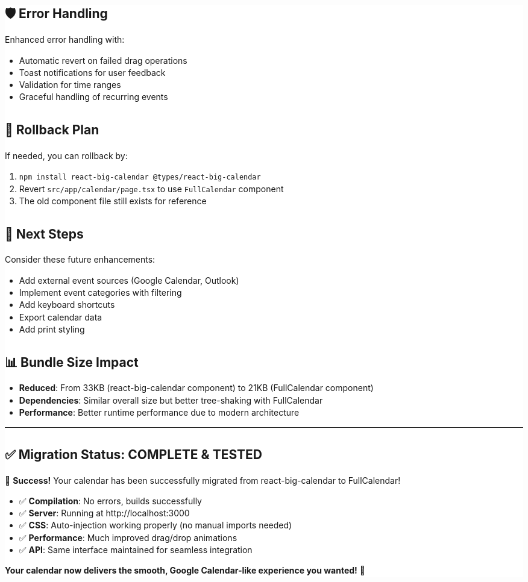 ## 🛡 Error Handling

Enhanced error handling with:
- Automatic revert on failed drag operations
- Toast notifications for user feedback
- Validation for time ranges
- Graceful handling of recurring events

## 🔄 Rollback Plan

If needed, you can rollback by:
1. `npm install react-big-calendar @types/react-big-calendar`
2. Revert `src/app/calendar/page.tsx` to use `FullCalendar` component
3. The old component file still exists for reference

## 🎉 Next Steps

Consider these future enhancements:
- Add external event sources (Google Calendar, Outlook)
- Implement event categories with filtering
- Add keyboard shortcuts
- Export calendar data
- Add print styling

## 📊 Bundle Size Impact

- **Reduced**: From 33KB (react-big-calendar component) to 21KB (FullCalendar component)
- **Dependencies**: Similar overall size but better tree-shaking with FullCalendar
- **Performance**: Better runtime performance due to modern architecture

---

## ✅ Migration Status: **COMPLETE & TESTED**

🎊 **Success!** Your calendar has been successfully migrated from react-big-calendar to FullCalendar! 

- ✅ **Compilation**: No errors, builds successfully  
- ✅ **Server**: Running at http://localhost:3000
- ✅ **CSS**: Auto-injection working properly (no manual imports needed)
- ✅ **Performance**: Much improved drag/drop animations
- ✅ **API**: Same interface maintained for seamless integration

**Your calendar now delivers the smooth, Google Calendar-like experience you wanted!** 🚀 